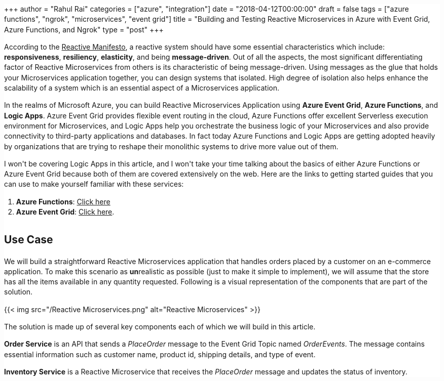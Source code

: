 ﻿+++
author = "Rahul Rai"
categories = ["azure", "integration"]
date = "2018-04-12T00:00:00"
draft = false
tags = ["azure functions", "ngrok", "microservices", "event grid"]
title = "Building and Testing Reactive Microservices in Azure with Event Grid, Azure Functions, and Ngrok"
type = "post"
+++

According to the [Reactive Manifesto](https://www.reactivemanifesto.org/), a reactive system should have some essential characteristics which include: **responsiveness**, **resiliency**, **elasticity**, and being **message-driven**. Out of all the aspects, the most significant differentiating factor of Reactive Microservices from others is its characteristic of being message-driven. Using messages as the glue that holds your Microservices application together, you can design systems that isolated. High degree of isolation also helps enhance the scalability of a system which is an essential aspect of a Microservices application.

In the realms of Microsoft Azure, you can build Reactive Microservices Application using **Azure Event Grid**, **Azure Functions**, and **Logic Apps**. Azure Event Grid provides flexible event routing in the cloud, Azure Functions offer excellent Serverless execution environment for Microservices, and Logic Apps help you orchestrate the business logic of your Microservices and also provide connectivity to third-party applications and databases. In fact today Azure Functions and Logic Apps are getting adopted heavily by organizations that are trying to reshape their monolithic systems to drive more value out of them.

I won't be covering Logic Apps in this article, and I won't take your time talking about the basics of either Azure Functions or Azure Event Grid because both of them are covered extensively on the web. Here are the links to getting started guides that you can use to make yourself familiar with these services:

1. **Azure Functions**: [Click here](https://docs.microsoft.com/en-us/azure/azure-functions/functions-create-first-azure-function)
2. **Azure Event Grid**: [Click here](https://docs.microsoft.com/en-us/azure/event-grid/overview).

## Use Case

We will build a straightforward Reactive Microservices application that handles orders placed by a customer on an e-commerce application. To make this scenario as **un**realistic as possible (just to make it simple to implement), we will assume that the store has all the items available in any quantity requested. Following is a visual representation of the components that are part of the solution.

{{< img src="/Reactive Microservices.png" alt="Reactive Microservices" >}}

The solution is made up of several key components each of which we will build in this article.

**Order Service** is an API that sends a _PlaceOrder_ message to the Event Grid Topic named _OrderEvents_. The message contains essential information such as customer name, product id, shipping details, and type of event.

**Inventory Service** is a Reactive Microservice that receives the _PlaceOrder_ message and updates the status of inventory.
